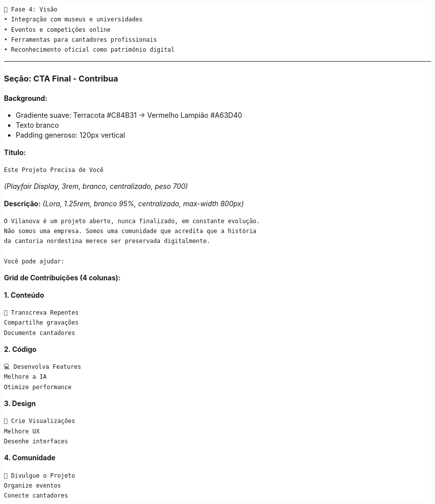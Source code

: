 ```
🎯 Fase 4: Visão
• Integração com museus e universidades
• Eventos e competições online
• Ferramentas para cantadores profissionais
• Reconhecimento oficial como patrimônio digital
```

---

### Seção: CTA Final - Contribua

**Background:** 
- Gradiente suave: Terracota #C84B31 → Vermelho Lampião #A63D40
- Texto branco
- Padding generoso: 120px vertical

**Título:**
```
Este Projeto Precisa de Você
```
_(Playfair Display, 3rem, branco, centralizado, peso 700)_

**Descrição:**
_(Lora, 1.25rem, branco 95%, centralizado, max-width 800px)_
```
O Vilanova é um projeto aberto, nunca finalizado, em constante evolução. 
Não somos uma empresa. Somos uma comunidade que acredita que a história 
da cantoria nordestina merece ser preservada digitalmente.

Você pode ajudar:
```

**Grid de Contribuições (4 colunas):**

**1. Conteúdo**
```
📝 Transcreva Repentes
Compartilhe gravações
Documente cantadores
```

**2. Código**
```
💻 Desenvolva Features
Melhore a IA
Otimize performance
```

**3. Design**
```
🎨 Crie Visualizações
Melhore UX
Desenhe interfaces
```

**4. Comunidade**
```
🤝 Divulgue o Projeto
Organize eventos
Conecte cantadores
```
